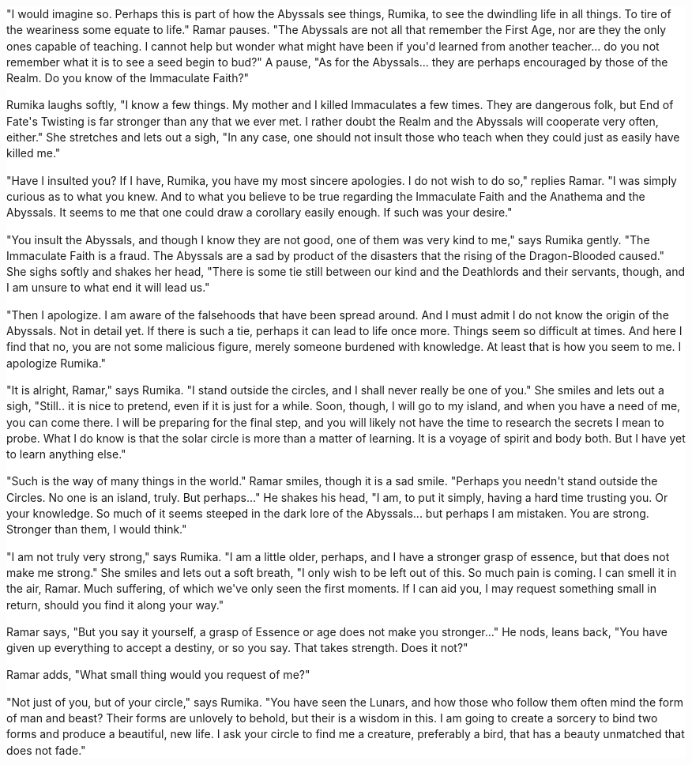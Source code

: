 "I would imagine so. Perhaps this is part of how the Abyssals see things, Rumika, to see the dwindling life in all things. To tire of the weariness some equate to life." Ramar pauses. "The Abyssals are not all that remember the First Age, nor are they the only ones capable of teaching. I cannot help but wonder what might have been if you'd learned from another teacher... do you not remember what it is to see a seed begin to bud?" A pause, "As for the Abyssals... they are perhaps encouraged by those of the Realm. Do you know of the Immaculate Faith?"

Rumika laughs softly, "I know a few things. My mother and I killed Immaculates a few times. They are dangerous folk, but End of Fate's Twisting is far stronger than any that we ever met. I rather doubt the Realm and the Abyssals will cooperate very often, either." She stretches and lets out a sigh, "In any case, one should not insult those who teach when they could just as easily have killed me."

"Have I insulted you? If I have, Rumika, you have my most sincere apologies. I do not wish to do so," replies Ramar. "I was simply curious as to what you knew. And to what you believe to be true regarding the Immaculate Faith and the Anathema and the Abyssals. It seems to me that one could draw a corollary easily enough. If such was your desire."

"You insult the Abyssals, and though I know they are not good, one of them was very kind to me," says Rumika gently. "The Immaculate Faith is a fraud. The Abyssals are a sad by product of the disasters that the rising of the Dragon-Blooded caused." She sighs softly and shakes her head, "There is some tie still between our kind and the Deathlords and their servants, though, and I am unsure to what end it will lead us."

"Then I apologize. I am aware of the falsehoods that have been spread around. And I must admit I do not know the origin of the Abyssals. Not in detail yet. If there is such a tie, perhaps it can lead to life once more. Things seem so difficult at times. And here I find that no, you are not some malicious figure, merely someone burdened with knowledge. At least that is how you seem to me. I apologize Rumika."

"It is alright, Ramar," says Rumika. "I stand outside the circles, and I shall never really be one of you." She smiles and lets out a sigh, "Still.. it is nice to pretend, even if it is just for a while. Soon, though, I will go to my island, and when you have a need of me, you can come there. I will be preparing for the final step, and you will likely not have the time to research the secrets I mean to probe. What I do know is that the solar circle is more than a matter of learning. It is a voyage of spirit and body both. But I have yet to learn anything else."

"Such is the way of many things in the world." Ramar smiles, though it is a sad smile. "Perhaps you needn't stand outside the Circles. No one is an island, truly. But perhaps..." He shakes his head, "I am, to put it simply, having a hard time trusting you. Or your knowledge. So much of it seems steeped in the dark lore of the Abyssals... but perhaps I am mistaken. You are strong. Stronger than them, I would think."

"I am not truly very strong," says Rumika. "I am a little older, perhaps, and I have a stronger grasp of essence, but that does not make me strong." She smiles and lets out a soft breath, "I only wish to be left out of this. So much pain is coming. I can smell it in the air, Ramar. Much suffering, of which we've only seen the first moments. If I can aid you, I may request something small in return, should you find it along your way."

Ramar says, "But you say it yourself, a grasp of Essence or age does not make you stronger..." He nods, leans back, "You have given up everything to accept a destiny, or so you say. That takes strength. Does it not?"

Ramar adds, "What small thing would you request of me?"

"Not just of you, but of your circle," says Rumika. "You have seen the Lunars, and how those who follow them often mind the form of man and beast? Their forms are unlovely to behold, but their is a wisdom in this. I am going to create a sorcery to bind two forms and produce a beautiful, new life. I ask your circle to find me a creature, preferably a bird, that has a beauty unmatched that does not fade."
